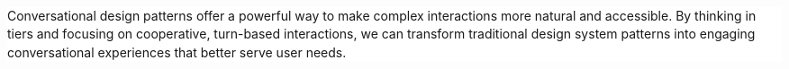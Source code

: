 Conversational design patterns offer a powerful way to make complex interactions more natural and accessible. By thinking in tiers and focusing on cooperative, turn-based interactions, we can transform traditional design system patterns into engaging conversational experiences that better serve user needs.